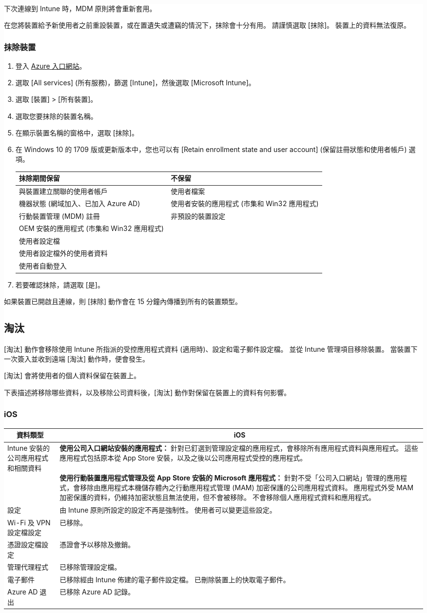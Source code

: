 下次連線到 Intune 時，MDM 原則將會重新套用。

在您將裝置給予新使用者之前重設裝置，或在置遺失或遭竊的情況下，抹除會十分有用。 請謹慎選取 [抹除]。 裝置上的資料無法復原。

### <a name="wiping-a-device"></a>抹除裝置

1. 登入 [Azure 入口網站](https://portal.azure.com)。
2. 選取 [All services] (所有服務)，篩選 [Intune]，然後選取 [Microsoft Intune]。
3. 選取 [裝置] > [所有裝置]。
4. 選取您要抹除的裝置名稱。
5. 在顯示裝置名稱的窗格中，選取 [抹除]。
6. 在 Windows 10 的 1709 版或更新版本中，您也可以有 [Retain enrollment state and user account] (保留註冊狀態和使用者帳戶) 選項。 
    
    |抹除期間保留 |不保留|
    | -------------|------------|
    |與裝置建立關聯的使用者帳戶|使用者檔案|
    |機器狀態 \(網域加入、已加入 Azure AD)| 使用者安裝的應用程式 \(市集和 Win32 應用程式)|
    |行動裝置管理 (MDM) 註冊|非預設的裝置設定|
    |OEM 安裝的應用程式 \(市集和 Win32 應用程式)||
    |使用者設定檔||
    |使用者設定檔外的使用者資料||
    |使用者自動登入|| 
    
         
7. 若要確認抹除，請選取 [是]。

如果裝置已開啟且連線，則 [抹除] 動作會在 15 分鐘內傳播到所有的裝置類型。

## <a name="retire"></a>淘汰

[淘汰] 動作會移除使用 Intune 所指派的受控應用程式資料 (適用時)、設定和電子郵件設定檔。 並從 Intune 管理項目移除裝置。 當裝置下一次簽入並收到遠端 [淘汰] 動作時，便會發生。

[淘汰] 會將使用者的個人資料保留在裝置上。  

下表描述將移除哪些資料，以及移除公司資料後，[淘汰] 動作對保留在裝置上的資料有何影響。

### <a name="ios"></a>iOS

|資料類型|iOS|
|-------------|-------|
|Intune 安裝的公司應用程式和相關資料|**使用公司入口網站安裝的應用程式：** 針對已釘選到管理設定檔的應用程式，會移除所有應用程式資料與應用程式。 這些應用程式包括原本從 App Store 安裝，以及之後以公司應用程式受控的應用程式。 <br /><br /> **使用行動裝置應用程式管理及從 App Store 安裝的 Microsoft 應用程式：** 針對不受「公司入口網站」管理的應用程式，會移除由應用程式本機儲存體內之行動應用程式管理 (MAM) 加密保護的公司應用程式資料。 應用程式外受 MAM 加密保護的資料，仍維持加密狀態且無法使用，但不會被移除。 不會移除個人應用程式資料和應用程式。|
|設定|由 Intune 原則所設定的設定不再是強制性。 使用者可以變更這些設定。|
|Wi-Fi 及 VPN 設定檔設定|已移除。|
|憑證設定檔設定|憑證會予以移除及撤銷。|
|管理代理程式|已移除管理設定檔。|
|電子郵件|已移除經由 Intune 佈建的電子郵件設定檔。 已刪除裝置上的快取電子郵件。|
|Azure AD 退出|已移除 Azure AD 記錄。|
